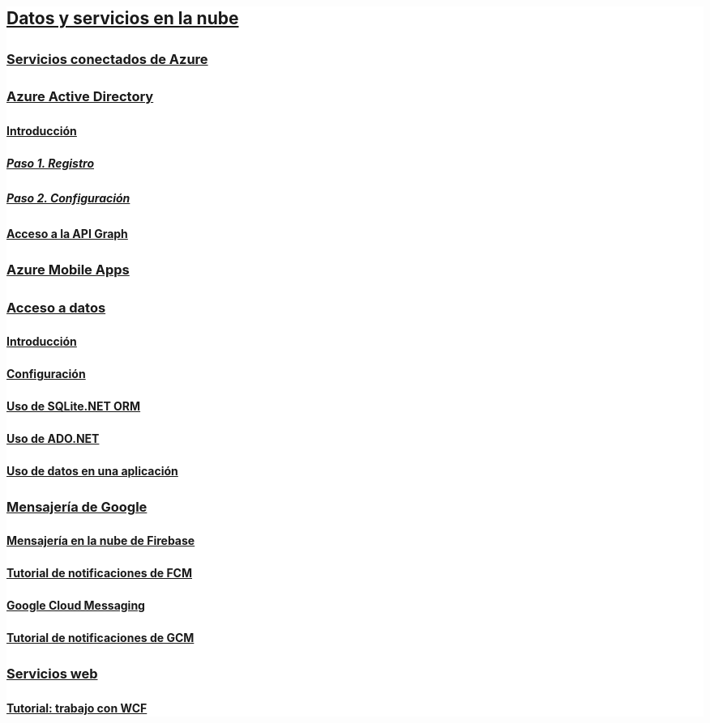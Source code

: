 ## [Datos y servicios en la nube](data-cloud/index.md)
### [Servicios conectados de Azure](~/cross-platform/data-cloud/connected-services.md?context=xamarin/android)
### [Azure Active Directory](~/cross-platform/data-cloud/active-directory/index.md?context=xamarin/android)
#### [Introducción](~/cross-platform/data-cloud/active-directory/get-started/index.md?context=xamarin/android)
##### [Paso 1. Registro](~/cross-platform/data-cloud/active-directory/get-started/register.md?context=xamarin/android)
##### [Paso 2. Configuración](~/cross-platform/data-cloud/active-directory/get-started/configure.md?context=xamarin/android)
#### [Acceso a la API Graph](~/cross-platform/data-cloud/active-directory/graph.md?context=xamarin/android)
### [Azure Mobile Apps](~/cross-platform/data-cloud/mobile-apps.md?context=xamarin/android)
### [Acceso a datos](data-cloud/data-access/index.md)
#### [Introducción](data-cloud/data-access/introduction.md)
#### [Configuración](data-cloud/data-access/configuration.md)
#### [Uso de SQLite.NET ORM](data-cloud/data-access/using-sqlite-orm.md)
#### [Uso de ADO.NET](data-cloud/data-access/using-adonet.md)
#### [Uso de datos en una aplicación](data-cloud/data-access/using-data-in-an-app.md)
### [Mensajería de Google](data-cloud/google-messaging/index.md)
#### [Mensajería en la nube de Firebase](data-cloud/google-messaging/firebase-cloud-messaging.md)
#### [Tutorial de notificaciones de FCM](data-cloud/google-messaging/remote-notifications-with-fcm.md)
#### [Google Cloud Messaging](data-cloud/google-messaging/google-cloud-messaging.md)
#### [Tutorial de notificaciones de GCM](data-cloud/google-messaging/remote-notifications-with-gcm.md)
### [Servicios web](~/cross-platform/data-cloud/web-services/index.md?context=xamarin/android)
#### [Tutorial: trabajo con WCF](~/cross-platform/data-cloud/web-services/walkthrough-working-with-wcf.md?context=xamarin/android)
